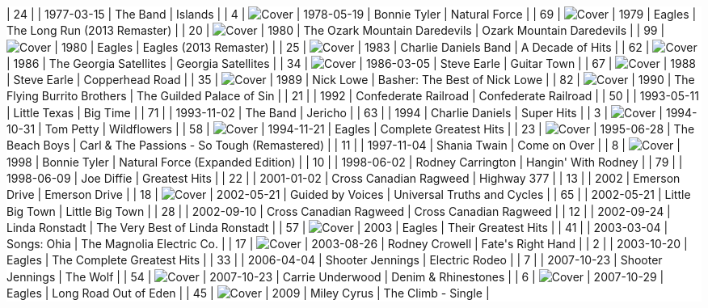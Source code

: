 | 24 |  | 1977-03-15 | The Band | Islands |
| 4 | ![Cover](https://i.discogs.com/H3vuZRUE4gHUV_sikDHHKLaWA8dXm3aH1nQx5uSCC4o/rs:fit/g:sm/q:40/h:150/w:150/czM6Ly9kaXNjb2dz/LWRhdGFiYXNlLWlt/YWdlcy9SLTMyNDUz/NzYtMTU1Nzk1MDMw/MS0xNDk4LmpwZWc.jpeg) | 1978-05-19 | Bonnie Tyler | Natural Force |
| 69 | ![Cover](https://lastfm.freetls.fastly.net/i/u/34s/bec180e0b64d5664e25dbb31a85ac0c4.png) | 1979 | Eagles | The Long Run (2013 Remaster) |
| 20 | ![Cover](https://i.discogs.com/SWwhuX6B7DLroiHOk6NguwtC2qmcCGrg0kibHBLR_Fo/rs:fit/g:sm/q:40/h:150/w:150/czM6Ly9kaXNjb2dz/LWRhdGFiYXNlLWlt/YWdlcy9SLTIzMDMx/NTctMTI3NTU1NjYy/Ni5qcGVn.jpeg) | 1980 | The Ozark Mountain Daredevils | Ozark Mountain Daredevils |
| 99 | ![Cover](https://i.discogs.com/pmv8wPnqx02c6nJIcVXMweyUNisQDG2agxgLtE9leMo/rs:fit/g:sm/q:40/h:150/w:150/czM6Ly9kaXNjb2dz/LWRhdGFiYXNlLWlt/YWdlcy9SLTUwNDcy/OTAtMTM4MzA2NTEz/Mi00NjgzLmpwZWc.jpeg) | 1980 | Eagles | Eagles (2013 Remaster) |
| 25 | ![Cover](https://i.discogs.com/NVTAJ-CDO1JSmnW-bIbYLrj0YE4TjBGOPLcI-7H7zC0/rs:fit/g:sm/q:40/h:150/w:150/czM6Ly9kaXNjb2dz/LWRhdGFiYXNlLWlt/YWdlcy9SLTE1ODE1/NDUtMTQ5MDYxMTYx/OS01OTUyLmpwZWc.jpeg) | 1983 | Charlie Daniels Band | A Decade of Hits |
| 62 | ![Cover](https://lastfm.freetls.fastly.net/i/u/34s/412b1e6c1cdb22ccd990edd602a2b672.png) | 1986 | The Georgia Satellites | Georgia Satellites |
| 34 | ![Cover](https://i.discogs.com/tOTDjEnMOdPRoxe4UlEfy9TgFzShC86nYEvmYHl7X-s/rs:fit/g:sm/q:40/h:150/w:150/czM6Ly9kaXNjb2dz/LWRhdGFiYXNlLWlt/YWdlcy9SLTEzNzk0/OTEtMTI5NjAwMjk1/NS5qcGVn.jpeg) | 1986-03-05 | Steve Earle | Guitar Town |
| 67 | ![Cover](https://i.discogs.com/n_u2s_8blG-phGastOfh9Dk3Q81JMGyO7dJ9h79WJTE/rs:fit/g:sm/q:40/h:150/w:150/czM6Ly9kaXNjb2dz/LWRhdGFiYXNlLWlt/YWdlcy9SLTE2MTQ0/MzEtMTQyMDk5Njc4/Ni02NjMyLmpwZWc.jpeg) | 1988 | Steve Earle | Copperhead Road |
| 35 | ![Cover](https://i.discogs.com/yqQs5K9Ia6VtcyAewSalzMO9RsJr8Ra7i8BbRGtR5LI/rs:fit/g:sm/q:40/h:150/w:150/czM6Ly9kaXNjb2dz/LWRhdGFiYXNlLWlt/YWdlcy9SLTE4NDA5/ODctMTQzMTU1Mjk0/MC03ODQwLmpwZWc.jpeg) | 1989 | Nick Lowe | Basher: The Best of Nick Lowe |
| 82 | ![Cover](https://i.discogs.com/yIEERaAWPlZ9lMopxn6gUcQh2wW3m_bBcfnA1Q54iEU/rs:fit/g:sm/q:40/h:150/w:150/czM6Ly9kaXNjb2dz/LWRhdGFiYXNlLWlt/YWdlcy9SLTI4NTU2/Nzg4LTE2OTY5NzA4/MjAtNjgwNi5qcGVn.jpeg) | 1990 | The Flying Burrito Brothers | The Guilded Palace of Sin |
| 21 |  | 1992 | Confederate Railroad | Confederate Railroad |
| 50 |  | 1993-05-11 | Little Texas | Big Time |
| 71 |  | 1993-11-02 | The Band | Jericho |
| 63 |  | 1994 | Charlie Daniels | Super Hits |
| 3 | ![Cover](https://lastfm.freetls.fastly.net/i/u/34s/a4e999563a60f4cf67816946904dd93a.png) | 1994-10-31 | Tom Petty | Wildflowers |
| 58 | ![Cover](https://i.discogs.com/wsx6AX_UyQQlQlodNBaZt5M4ThlCIm-jA-haDXF3024/rs:fit/g:sm/q:40/h:150/w:150/czM6Ly9kaXNjb2dz/LWRhdGFiYXNlLWlt/YWdlcy9SLTM4MDY1/MC0xMTA1OTk0ODE3/LmpwZw.jpeg) | 1994-11-21 | Eagles | Complete Greatest Hits |
| 23 | ![Cover](https://i.discogs.com/HoAIhj4YzuK6BeCJf5R1Sy_GTM_6YGwhRhldQ35nqI0/rs:fit/g:sm/q:40/h:150/w:150/czM6Ly9kaXNjb2dz/LWRhdGFiYXNlLWlt/YWdlcy9SLTU1NTcy/Ni0xNTA0MTQ3NTc2/LTYyOTYuanBlZw.jpeg) | 1995-06-28 | The Beach Boys | Carl &amp; The Passions - So Tough (Remastered) |
| 11 |  | 1997-11-04 | Shania Twain | Come on Over |
| 8 | ![Cover](https://i.discogs.com/8YrCNiDNC1YpQr0CSryf_vucr0juJLuqH9CPpexsF3I/rs:fit/g:sm/q:40/h:150/w:150/czM6Ly9kaXNjb2dz/LWRhdGFiYXNlLWlt/YWdlcy9SLTU5NzU3/OTktMTQwNzg0NTcw/MC00MjA1LmpwZWc.jpeg) | 1998 | Bonnie Tyler | Natural Force (Expanded Edition) |
| 10 |  | 1998-06-02 | Rodney Carrington | Hangin' With Rodney |
| 79 |  | 1998-06-09 | Joe Diffie | Greatest Hits |
| 22 |  | 2001-01-02 | Cross Canadian Ragweed | Highway 377 |
| 13 |  | 2002 | Emerson Drive | Emerson Drive |
| 18 | ![Cover](https://i.discogs.com/rrJ-2vmK98rl7iCkb1R1w0YQAlcUQWkwWs5kh3G1yIM/rs:fit/g:sm/q:40/h:150/w:150/czM6Ly9kaXNjb2dz/LWRhdGFiYXNlLWlt/YWdlcy9SLTgyNTMw/NS0xNTUzMzQ5MjQ5/LTQ0NjguanBlZw.jpeg) | 2002-05-21 | Guided by Voices | Universal Truths and Cycles |
| 65 |  | 2002-05-21 | Little Big Town | Little Big Town |
| 28 |  | 2002-09-10 | Cross Canadian Ragweed | Cross Canadian Ragweed |
| 12 |  | 2002-09-24 | Linda Ronstadt | The Very Best of Linda Ronstadt |
| 57 | ![Cover](https://i.discogs.com/SZ_qqTRQY5A6O2s-SvbTkxRkI6GpWxZak7fUg7tZbWw/rs:fit/g:sm/q:40/h:150/w:150/czM6Ly9kaXNjb2dz/LWRhdGFiYXNlLWlt/YWdlcy9SLTE4NzA4/ODUtMTI2NDg4NTcz/NS5qcGVn.jpeg) | 2003 | Eagles | Their Greatest Hits |
| 41 |  | 2003-03-04 | Songs: Ohia | The Magnolia Electric Co. |
| 17 | ![Cover](https://i.discogs.com/E4SoIk_rpE3Zu_WXyMGXccgpc47zmAZJDtX1FSafSEI/rs:fit/g:sm/q:40/h:150/w:150/czM6Ly9kaXNjb2dz/LWRhdGFiYXNlLWlt/YWdlcy9SLTIxMTMy/NzMtMTM0MTYxMjMz/NC0zNTgyLmpwZWc.jpeg) | 2003-08-26 | Rodney Crowell | Fate's Right Hand |
| 2 |  | 2003-10-20 | Eagles | The Complete Greatest Hits |
| 33 |  | 2006-04-04 | Shooter Jennings | Electric Rodeo |
| 7 |  | 2007-10-23 | Shooter Jennings | The Wolf |
| 54 | ![Cover](https://lastfm.freetls.fastly.net/i/u/34s/67cfa8661bf19264fee8fbcc6d28788d.png) | 2007-10-23 | Carrie Underwood | Denim &amp; Rhinestones |
| 6 | ![Cover](https://lastfm.freetls.fastly.net/i/u/34s/473a8dfba853e7df9517b5c4d0e0265a.png) | 2007-10-29 | Eagles | Long Road Out of Eden |
| 45 | ![Cover](https://i.discogs.com/SWrE-M-jUrzTkMZN64OfYpBHrzai_OggcnSGpI7chS8/rs:fit/g:sm/q:40/h:150/w:150/czM6Ly9kaXNjb2dz/LWRhdGFiYXNlLWlt/YWdlcy9SLTE3NzM5/MzUtMTUyOTY2OTk2/NC02ODIxLmpwZWc.jpeg) | 2009 | Miley Cyrus | The Climb - Single |